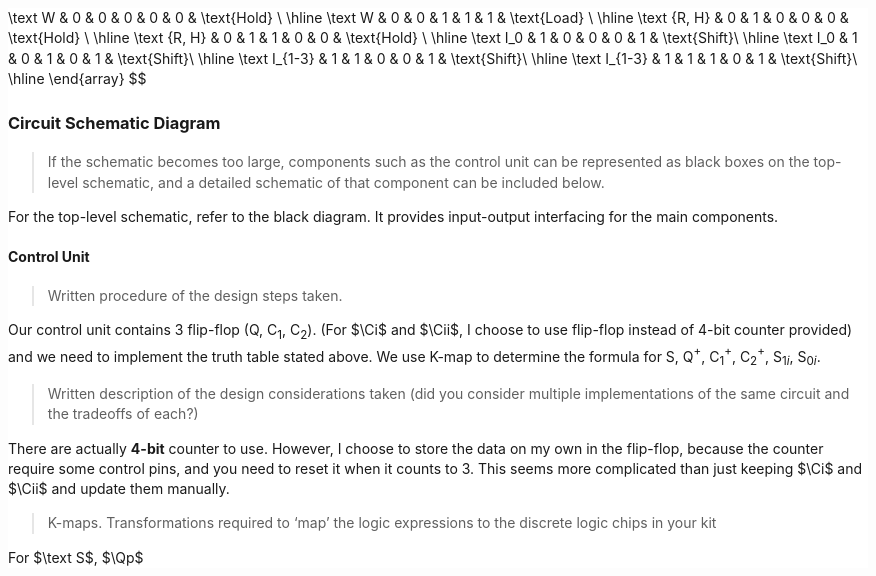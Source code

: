 \text W & 0 & 0 & 0 & 0 & 0 & \text{Hold} \\ \hline 
\text W & 0 & 0 & 1 & 1 & 1 & \text{Load} \\ \hline
\text {R, H} & 0 & 1 & 0 & 0 & 0 & \text{Hold} \\ \hline
\text {R, H} & 0 & 1 & 1 & 0 & 0 & \text{Hold} \\ \hline
\text I_0 & 1 & 0 & 0 & 0 & 1 & \text{Shift}\\ \hline
\text I_0 & 1 & 0 & 1 & 0 & 1 & \text{Shift}\\ \hline
\text I_{1-3} & 1 & 1 & 0 & 0 & 1 & \text{Shift}\\ \hline
\text I_{1-3} & 1 & 1 & 1 & 0 & 1 & \text{Shift}\\ \hline
\end{array}
$$

### Circuit Schematic Diagram

>If the schematic becomes too large, components such as the control unit can be represented as black boxes on the top-level schematic, and a detailed schematic of that component can be included below.

For the top-level schematic, refer to the black diagram. It provides input-output interfacing for the main components.

#### Control Unit

>Written procedure of the design steps taken.

Our control unit contains 3 flip-flop (Q, C$_1$, C$_2$). (For $\Ci$ and $\Cii$, I choose to use flip-flop instead of 4-bit counter provided)  and we need to implement the truth table stated above. We use K-map to determine the formula for S, Q$^+$, C$_1^+$, C$_2^+$, S$_{1i}$, S$_{0i}$. 

>Written description of the design considerations taken (did you consider multiple implementations of the same circuit and the tradeoffs of each?)

There are actually **4-bit** counter to use. However, I choose to store the data on my own in the flip-flop, because the counter require some control pins, and you need to reset it when it counts to 3. This seems more complicated than just keeping $\Ci$ and $\Cii$ and update them manually.

>K-maps. Transformations required to ‘map’ the logic expressions to the discrete logic chips in your kit 

For $\text S$, $\Qp$
